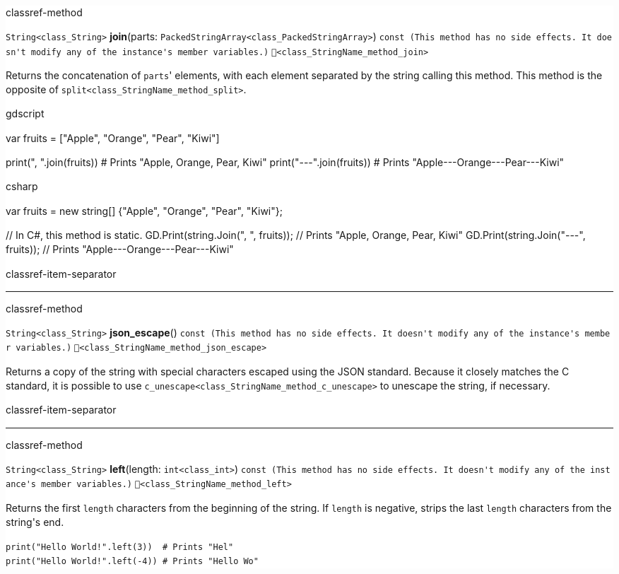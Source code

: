 classref-method

`String<class_String>` **join**(parts:
`PackedStringArray<class_PackedStringArray>`)
`const (This method has no side effects. It doesn't modify any of the instance's member variables.)`
`🔗<class_StringName_method_join>`

Returns the concatenation of `parts`' elements, with each element
separated by the string calling this method. This method is the opposite
of `split<class_StringName_method_split>`.

gdscript

var fruits = \["Apple", "Orange", "Pear", "Kiwi"\]

print(", ".join(fruits)) \# Prints "Apple, Orange, Pear, Kiwi"
print("---".join(fruits)) \# Prints "Apple---Orange---Pear---Kiwi"

csharp

var fruits = new string\[\] {"Apple", "Orange", "Pear", "Kiwi"};

// In C#, this method is static. GD.Print(string.Join(", ", fruits)); //
Prints "Apple, Orange, Pear, Kiwi" GD.Print(string.Join("---", fruits));
// Prints "Apple---Orange---Pear---Kiwi"

classref-item-separator

------------------------------------------------------------------------

classref-method

`String<class_String>` **json\_escape**()
`const (This method has no side effects. It doesn't modify any of the instance's member variables.)`
`🔗<class_StringName_method_json_escape>`

Returns a copy of the string with special characters escaped using the
JSON standard. Because it closely matches the C standard, it is possible
to use `c_unescape<class_StringName_method_c_unescape>` to unescape the
string, if necessary.

classref-item-separator

------------------------------------------------------------------------

classref-method

`String<class_String>` **left**(length: `int<class_int>`)
`const (This method has no side effects. It doesn't modify any of the instance's member variables.)`
`🔗<class_StringName_method_left>`

Returns the first `length` characters from the beginning of the string.
If `length` is negative, strips the last `length` characters from the
string's end.

    print("Hello World!".left(3))  # Prints "Hel"
    print("Hello World!".left(-4)) # Prints "Hello Wo"
